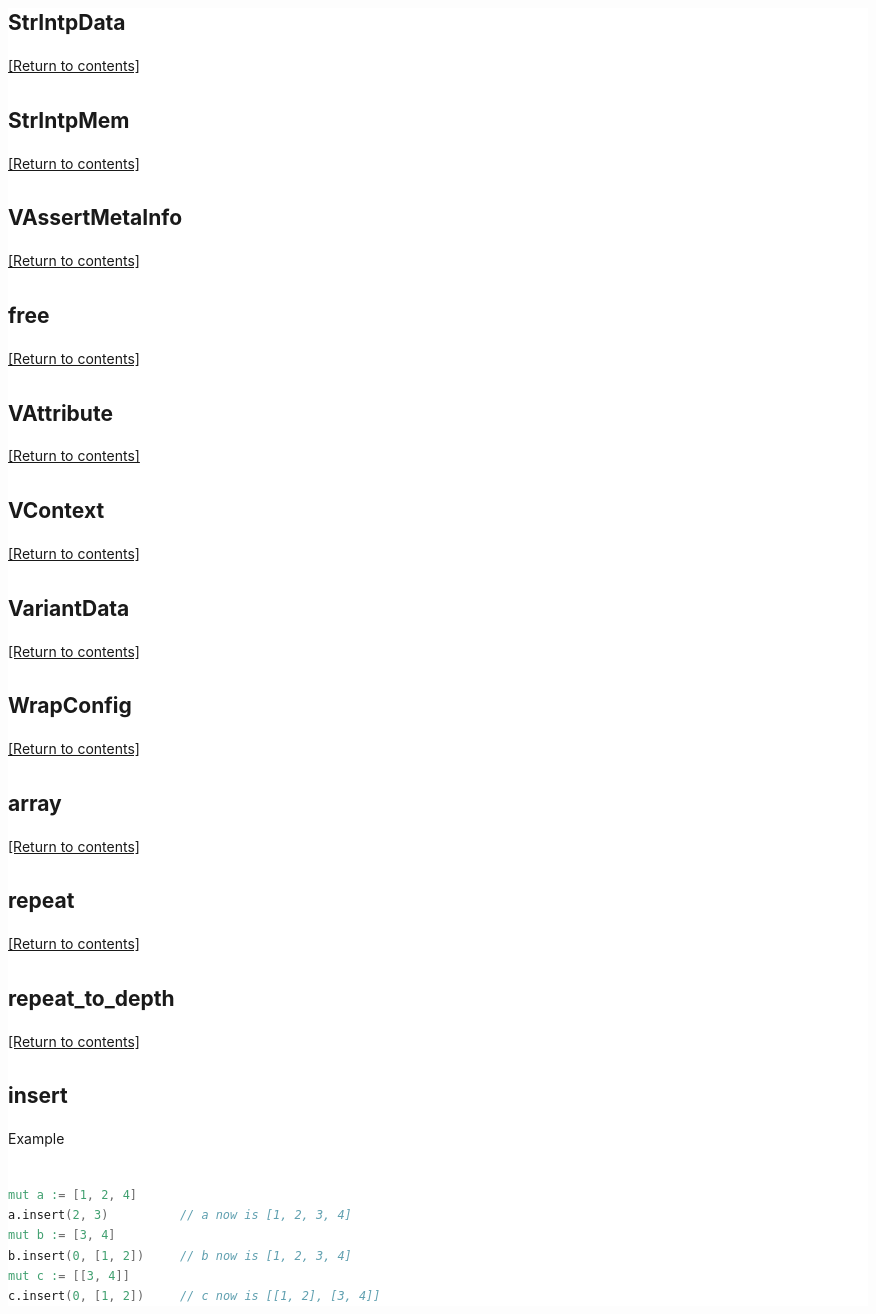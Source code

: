 ## StrIntpData
[[Return to contents]](#Contents)

## StrIntpMem
[[Return to contents]](#Contents)

## VAssertMetaInfo
[[Return to contents]](#Contents)

## free
[[Return to contents]](#Contents)

## VAttribute
[[Return to contents]](#Contents)

## VContext
[[Return to contents]](#Contents)

## VariantData
[[Return to contents]](#Contents)

## WrapConfig
[[Return to contents]](#Contents)

## array
[[Return to contents]](#Contents)

## repeat
[[Return to contents]](#Contents)

## repeat_to_depth
[[Return to contents]](#Contents)

## insert
Example
```v

mut a := [1, 2, 4]
a.insert(2, 3)          // a now is [1, 2, 3, 4]
mut b := [3, 4]
b.insert(0, [1, 2])     // b now is [1, 2, 3, 4]
mut c := [[3, 4]]
c.insert(0, [1, 2])     // c now is [[1, 2], [3, 4]]

```
